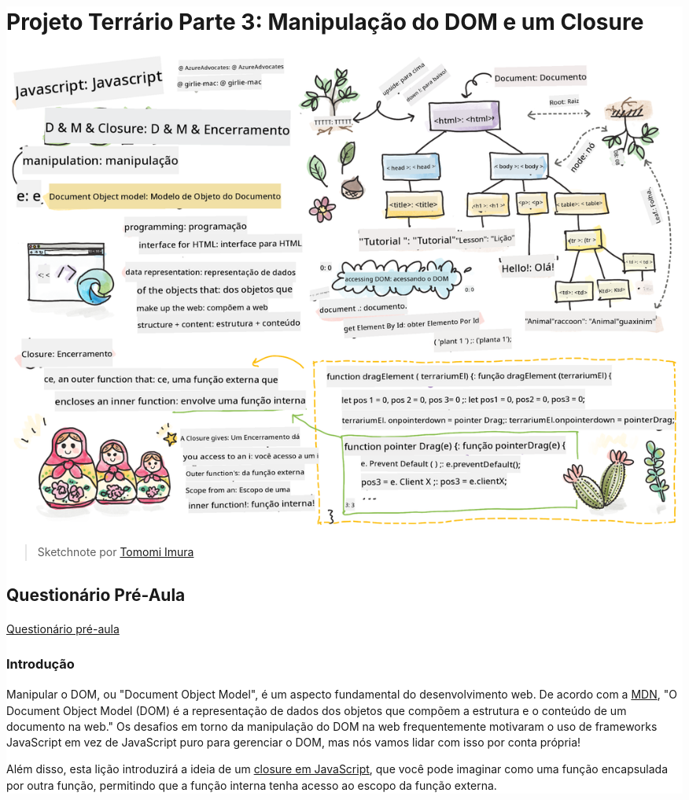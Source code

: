 
# Projeto Terrário Parte 3: Manipulação do DOM e um Closure

![DOM e um closure](../../../../translated_images/webdev101-js.10280393044d7eaaec7e847574946add7ddae6be2b2194567d848b61d849334a.pt.png)
> Sketchnote por [Tomomi Imura](https://twitter.com/girlie_mac)

## Questionário Pré-Aula

[Questionário pré-aula](https://ff-quizzes.netlify.app/web/quiz/19)

### Introdução

Manipular o DOM, ou "Document Object Model", é um aspecto fundamental do desenvolvimento web. De acordo com a [MDN](https://developer.mozilla.org/docs/Web/API/Document_Object_Model/Introduction), "O Document Object Model (DOM) é a representação de dados dos objetos que compõem a estrutura e o conteúdo de um documento na web." Os desafios em torno da manipulação do DOM na web frequentemente motivaram o uso de frameworks JavaScript em vez de JavaScript puro para gerenciar o DOM, mas nós vamos lidar com isso por conta própria!

Além disso, esta lição introduzirá a ideia de um [closure em JavaScript](https://developer.mozilla.org/docs/Web/JavaScript/Closures), que você pode imaginar como uma função encapsulada por outra função, permitindo que a função interna tenha acesso ao escopo da função externa.
